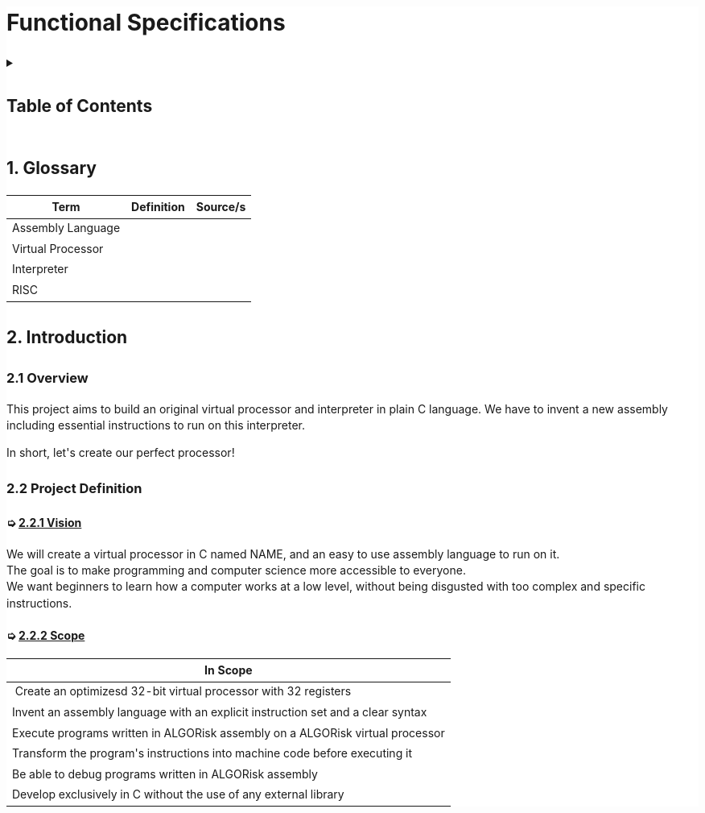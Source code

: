 # Functional Specifications

<details><summary>

## Table of Contents

</summary></details>

## 1. Glossary

| Term              | Definition | Source/s |
| ----------------- | ---------- | -------- |
| Assembly Language |            |          |
| Virtual Processor |            |          |
| Interpreter       |            |          |
| RISC              |            |          |

## 2. Introduction

### 2.1 Overview

This project aims to build an original virtual processor and interpreter in plain C language. We have to invent a new assembly including essential instructions to run on this interpreter. 

In short, let's create our perfect processor!

### 2.2 Project Definition

#### ➭ <ins>2.2.1 Vision</ins>

We will create a virtual processor in C named NAME, and an easy to use assembly language to run on it. \
The goal is to make programming and computer science more accessible to everyone. \
We want beginners to learn how a computer works at a low level, without being disgusted with too complex and specific instructions. 

#### ➭ <ins>2.2.2 Scope</ins>

| In Scope |
| -------- |
| Create an optimizesd 32-bit virtual processor with 32 registers |
| Invent an assembly language with an explicit instruction set and a clear syntax |
| Execute programs written in ALGORisk assembly on a ALGORisk virtual processor |
| Transform the program's instructions into machine code before executing it | 
| Be able to debug programs written in ALGORisk assembly |
| Develop exclusively in C without the use of any external library |
